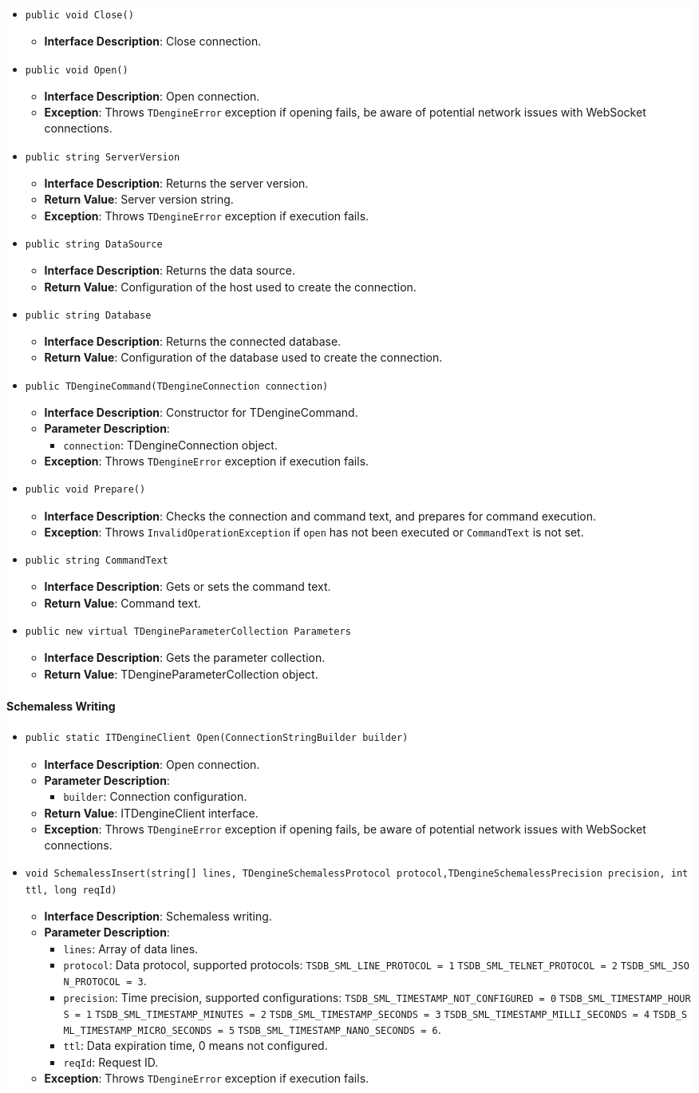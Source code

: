* `public void Close()`
  * **Interface Description**: Close connection.

* `public void Open()`
  * **Interface Description**: Open connection.
  * **Exception**: Throws `TDengineError` exception if opening fails, be aware of potential network issues with WebSocket connections.

* `public string ServerVersion`
  * **Interface Description**: Returns the server version.
  * **Return Value**: Server version string.
  * **Exception**: Throws `TDengineError` exception if execution fails.

* `public string DataSource`
  * **Interface Description**: Returns the data source.
  * **Return Value**: Configuration of the host used to create the connection.

* `public string Database`
  * **Interface Description**: Returns the connected database.
  * **Return Value**: Configuration of the database used to create the connection.

* `public TDengineCommand(TDengineConnection connection)`
  * **Interface Description**: Constructor for TDengineCommand.
  * **Parameter Description**:
    * `connection`: TDengineConnection object.
  * **Exception**: Throws `TDengineError` exception if execution fails.

* `public void Prepare()`
  * **Interface Description**: Checks the connection and command text, and prepares for command execution.
  * **Exception**: Throws `InvalidOperationException` if `open` has not been executed or `CommandText` is not set.

* `public string CommandText`
  * **Interface Description**: Gets or sets the command text.
  * **Return Value**: Command text.

* `public new virtual TDengineParameterCollection Parameters`
  * **Interface Description**: Gets the parameter collection.
  * **Return Value**: TDengineParameterCollection object.

#### Schemaless Writing

* `public static ITDengineClient Open(ConnectionStringBuilder builder)`
  * **Interface Description**: Open connection.
  * **Parameter Description**:
    * `builder`: Connection configuration.
  * **Return Value**: ITDengineClient interface.
  * **Exception**: Throws `TDengineError` exception if opening fails, be aware of potential network issues with WebSocket connections.

* `void SchemalessInsert(string[] lines, TDengineSchemalessProtocol protocol,TDengineSchemalessPrecision precision, int ttl, long reqId)`
  * **Interface Description**: Schemaless writing.
  * **Parameter Description**:
    * `lines`: Array of data lines.
    * `protocol`: Data protocol, supported protocols: `TSDB_SML_LINE_PROTOCOL = 1` `TSDB_SML_TELNET_PROTOCOL = 2` `TSDB_SML_JSON_PROTOCOL = 3`.
    * `precision`: Time precision, supported configurations: `TSDB_SML_TIMESTAMP_NOT_CONFIGURED = 0` `TSDB_SML_TIMESTAMP_HOURS = 1` `TSDB_SML_TIMESTAMP_MINUTES = 2` `TSDB_SML_TIMESTAMP_SECONDS = 3` `TSDB_SML_TIMESTAMP_MILLI_SECONDS = 4` `TSDB_SML_TIMESTAMP_MICRO_SECONDS = 5` `TSDB_SML_TIMESTAMP_NANO_SECONDS = 6`.
    * `ttl`: Data expiration time, 0 means not configured.
    * `reqId`: Request ID.
  * **Exception**: Throws `TDengineError` exception if execution fails.
